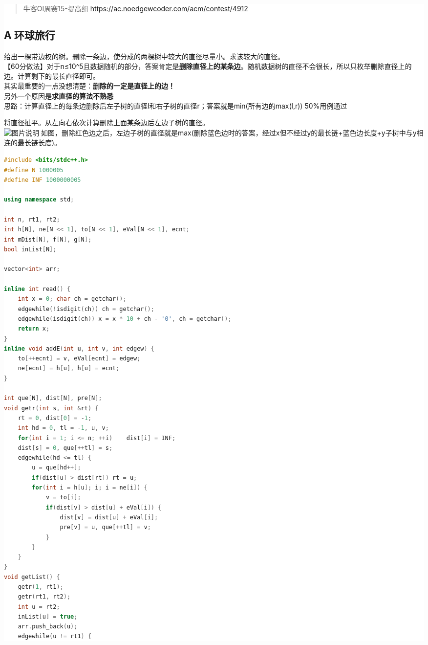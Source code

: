 > 牛客OI周赛15-提高组
https://ac.noedgewcoder.com/acm/contest/4912

## A 环球旅行
给出一棵带边权的树。删除一条边，使分成的两棵树中较大的直径尽量小。求该较大的直径。  
【60分做法】对于n≤10^5且数据随机的部分，答案肯定是**删除直径上的某条边**。随机数据树的直径不会很长，所以只枚举删除直径上的边。计算剩下的最长直径即可。   
其实最重要的一点没想清楚：**删除的一定是直径上的边！**  
另外一个原因是**求直径的算法不熟悉**  
思路：计算直径上的每条边删除后左子树的直径l和右子树的直径r；答案就是min(所有边的max(l,r)) 50%用例通过

将直径扯平。从左向右依次计算删除上面某条边后左边子树的直径。  
![图片说明](https://uploadfiles.noedgewcoder.com/images/20200405/7875723_1586072626370_4AA2B52E5C1FC034DE642D1853A90FCC "图片标题") 
如图，删除红色边之后，左边子树的直径就是max(删除蓝色边时的答案，经过x但不经过y的最长链+蓝色边长度+y子树中与y相连的最长链长度)。  
```cpp
#include <bits/stdc++.h>
#define N 1000005
#define INF 1000000005
 
using namespace std;
 
int n, rt1, rt2;
int h[N], ne[N << 1], to[N << 1], eVal[N << 1], ecnt;
int mDist[N], f[N], g[N];
bool inList[N];
 
vector<int> arr;
 
inline int read() {
    int x = 0; char ch = getchar();
    edgewhile(!isdigit(ch)) ch = getchar();
    edgewhile(isdigit(ch)) x = x * 10 + ch - '0', ch = getchar();
    return x;
}
inline void addE(int u, int v, int edgew) {
    to[++ecnt] = v, eVal[ecnt] = edgew;
    ne[ecnt] = h[u], h[u] = ecnt;
}
 
int que[N], dist[N], pre[N];
void getr(int s, int &rt) {
    rt = 0, dist[0] = -1;
    int hd = 0, tl = -1, u, v;
    for(int i = 1; i <= n; ++i)    dist[i] = INF;
    dist[s] = 0, que[++tl] = s;
    edgewhile(hd <= tl) {
        u = que[hd++];
        if(dist[u] > dist[rt]) rt = u;
        for(int i = h[u]; i; i = ne[i]) {
            v = to[i];
            if(dist[v] > dist[u] + eVal[i]) {
                dist[v] = dist[u] + eVal[i];
                pre[v] = u, que[++tl] = v;
            }
        }
    }
}
void getList() {
    getr(1, rt1);
    getr(rt1, rt2);
    int u = rt2;
    inList[u] = true;
    arr.push_back(u);
    edgewhile(u != rt1) {
```